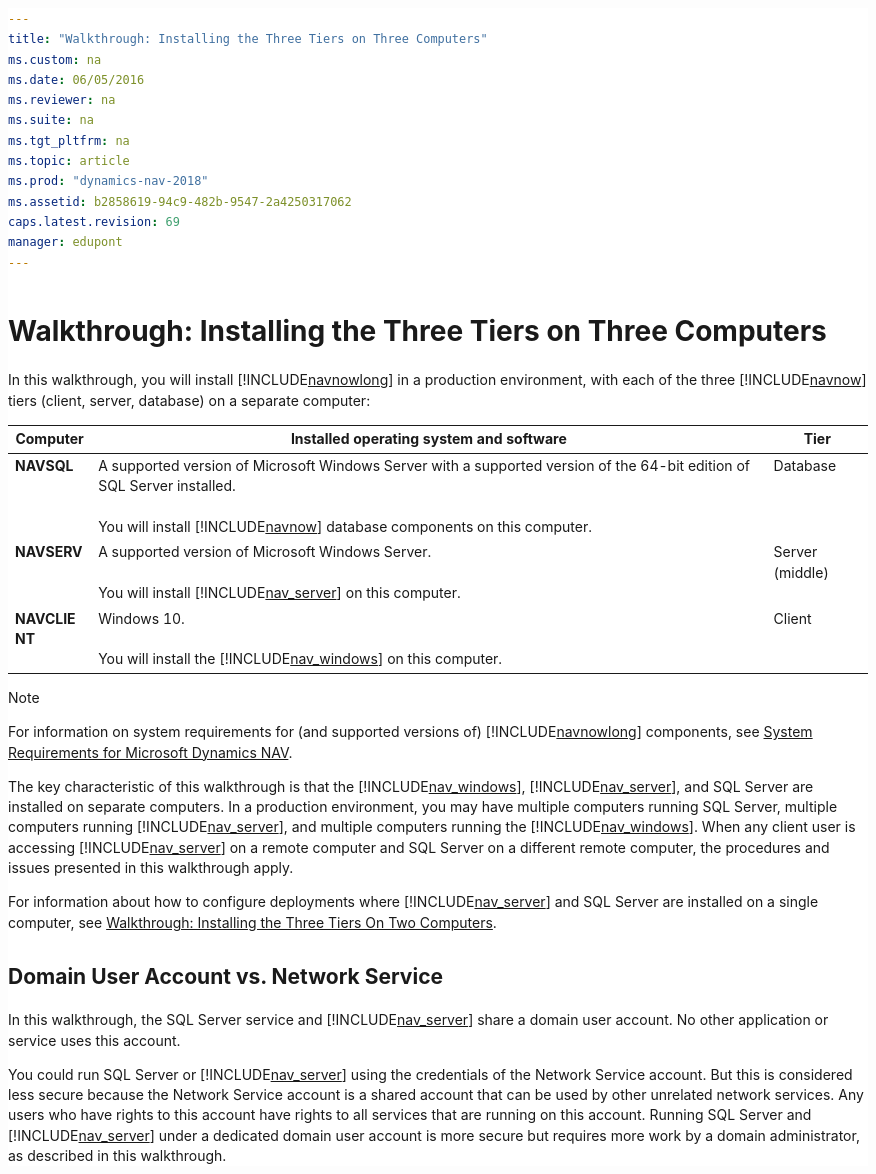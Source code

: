 ```yaml
---
title: "Walkthrough: Installing the Three Tiers on Three Computers"
ms.custom: na
ms.date: 06/05/2016
ms.reviewer: na
ms.suite: na
ms.tgt_pltfrm: na
ms.topic: article
ms.prod: "dynamics-nav-2018"
ms.assetid: b2858619-94c9-482b-9547-2a4250317062
caps.latest.revision: 69
manager: edupont
---
```

# Walkthrough: Installing the Three Tiers on Three Computers
In this walkthrough, you will install [!INCLUDE[navnowlong](includes/navnowlong_md.md)] in a production environment, with each of the three [!INCLUDE[navnow](includes/navnow_md.md)] tiers \(client, server, database\) on a separate computer:  

|Computer|Installed operating system and software|Tier|  
|--------------|---------------------------------------------|----------|  
|**NAVSQL**|A supported version of Microsoft Windows Server with a supported version of the 64-bit edition of SQL Server installed.<br /><br /> You will install [!INCLUDE[navnow](includes/navnow_md.md)] database components on this computer.|Database|  
|**NAVSERV**|A supported version of Microsoft Windows Server.<br /><br /> You will install [!INCLUDE[nav_server](includes/nav_server_md.md)] on this computer.|Server \(middle\)|  
|**NAVCLIENT**|Windows 10.<br /><br /> You will install the [!INCLUDE[nav_windows](includes/nav_windows_md.md)] on this computer.|Client|  

> [!NOTE]  
>  For information on system requirements for (and supported versions of) [!INCLUDE[navnowlong](includes/navnowlong_md.md)] components, see [System Requirements for Microsoft Dynamics NAV](System-Requirements-for-Microsoft-Dynamics-NAV.md).  

 The key characteristic of this walkthrough is that the [!INCLUDE[nav_windows](includes/nav_windows_md.md)], [!INCLUDE[nav_server](includes/nav_server_md.md)], and SQL Server are installed on separate computers. In a production environment, you may have multiple computers running SQL Server, multiple computers running [!INCLUDE[nav_server](includes/nav_server_md.md)], and multiple computers running the [!INCLUDE[nav_windows](includes/nav_windows_md.md)]. When any client user is accessing [!INCLUDE[nav_server](includes/nav_server_md.md)] on a remote computer and SQL Server on a different remote computer, the procedures and issues presented in this walkthrough apply.  

 For information about how to configure deployments where [!INCLUDE[nav_server](includes/nav_server_md.md)] and SQL Server are installed on a single computer, see [Walkthrough: Installing the Three Tiers On Two Computers](Walkthrough--Installing-the-Three-Tiers-On-Two-Computers.md).  

## Domain User Account vs. Network Service  
 In this walkthrough, the SQL Server service and [!INCLUDE[nav_server](includes/nav_server_md.md)] share a domain user account. No other application or service uses this account.  

 You could run SQL Server or [!INCLUDE[nav_server](includes/nav_server_md.md)] using the credentials of the Network Service account. But this is considered less secure because the Network Service account is a shared account that can be used by other unrelated network services. Any users who have rights to this account have rights to all services that are running on this account. Running SQL Server and [!INCLUDE[nav_server](includes/nav_server_md.md)] under a dedicated domain user account is more secure but requires more work by a domain administrator, as described in this walkthrough.  
